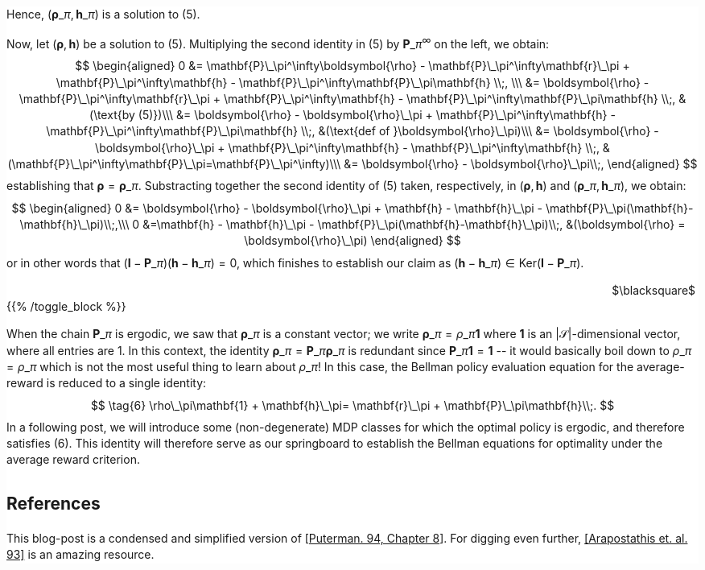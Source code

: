 Hence, $(\boldsymbol{\rho}\_\pi, \mathbf{h}\_\pi)$ is a solution to (5).

Now, let $(\boldsymbol{\rho}, \mathbf{h})$ be a solution to (5).
Multiplying the second identity in (5) by $\mathbf{P}\_\pi^\infty$ on the left, we obtain:
$$
\begin{aligned}
0 &= \mathbf{P}\_\pi^\infty\boldsymbol{\rho} - \mathbf{P}\_\pi^\infty\mathbf{r}\_\pi + \mathbf{P}\_\pi^\infty\mathbf{h} -  \mathbf{P}\_\pi^\infty\mathbf{P}\_\pi\mathbf{h} \\;, \\\
&= \boldsymbol{\rho} - \mathbf{P}\_\pi^\infty\mathbf{r}\_\pi + \mathbf{P}\_\pi^\infty\mathbf{h} - \mathbf{P}\_\pi^\infty\mathbf{P}\_\pi\mathbf{h} \\;, & (\text{by (5)})\\\
&= \boldsymbol{\rho} - \boldsymbol{\rho}\_\pi + \mathbf{P}\_\pi^\infty\mathbf{h} - \mathbf{P}\_\pi^\infty\mathbf{P}\_\pi\mathbf{h} \\;, &(\text{def of }\boldsymbol{\rho}\_\pi)\\\
&= \boldsymbol{\rho} - \boldsymbol{\rho}\_\pi + \mathbf{P}\_\pi^\infty\mathbf{h} - \mathbf{P}\_\pi^\infty\mathbf{h} \\;, &(\mathbf{P}\_\pi^\infty\mathbf{P}\_\pi=\mathbf{P}\_\pi^\infty)\\\
&= \boldsymbol{\rho} - \boldsymbol{\rho}\_\pi\\;,
\end{aligned}
$$
establishing that $\boldsymbol{\rho} = \boldsymbol{\rho}\_\pi$.
Substracting together the second identity of (5) taken, respectively, in $(\boldsymbol{\rho}, \mathbf{h})$ and 
$(\boldsymbol{\rho}\_\pi, \mathbf{h}\_\pi)$, we obtain:
$$
\begin{aligned}
0 &= \boldsymbol{\rho} - \boldsymbol{\rho}\_\pi + \mathbf{h} - \mathbf{h}\_\pi -  \mathbf{P}\_\pi(\mathbf{h}-\mathbf{h}\_\pi)\\;,\\\
0 &=\mathbf{h} - \mathbf{h}\_\pi -  \mathbf{P}\_\pi(\mathbf{h}-\mathbf{h}\_\pi)\\;, &(\boldsymbol{\rho} = \boldsymbol{\rho}\_\pi)
\end{aligned}
$$
or in other words that $(\mathbf{I}-\mathbf{P}\_\pi)(\mathbf{h}-\mathbf{h}\_\pi)=0$, which finishes to establish our claim as
$(\mathbf{h}-\mathbf{h}\_\pi)\in\text{Ker}(\mathbf{I}-\mathbf{P}\_\pi)$.
<div style="text-align: right"> $\blacksquare$&nbsp; </div>
{{% /toggle_block %}}

When the chain $\mathbf{P}\_\pi$ is ergodic, we saw that $\boldsymbol{\rho}\_\pi$ is a constant vector; we write
$\boldsymbol{\rho}\_\pi = {\rho}\_\pi \mathbf{1}$ where $\mathbf{1}$ is an $\vert\mathcal{S}\vert$-dimensional
vector, where all entries are 1. In this context, the identity $\boldsymbol{\rho}\_\pi = \mathbf{P}\_\pi \boldsymbol{\rho}\_\pi$
is redundant since $\mathbf{P}\_\pi\mathbf{1}=\mathbf{1}$ -- it would basically boil down to 
${\rho}\_\pi={\rho}\_\pi$ which is not the most useful thing to learn about ${\rho}\_\pi$!
In this case, the Bellman policy evaluation equation for the average-reward is reduced to a single identity:
$$
\tag{6}
\rho\_\pi\mathbf{1} + \mathbf{h}\_\pi= \mathbf{r}\_\pi +  \mathbf{P}\_\pi\mathbf{h}\\;.
$$
In a following post, we will introduce some (non-degenerate) MDP classes for which the optimal policy
is ergodic, and therefore satisfies (6). This identity will therefore serve as our springboard to establish
the Bellman equations for optimality under the average reward criterion.

## References

This blog-post is a condensed and simplified version of
[[Puterman. 94, Chapter 8](https://onlinelibrary.wiley.com/doi/book/10.1002/9780470316887)].
For digging even further, [[Arapostathis et. al. 93]](https://epubs.siam.org/doi/abs/10.1137/0331018) is an amazing resource.
